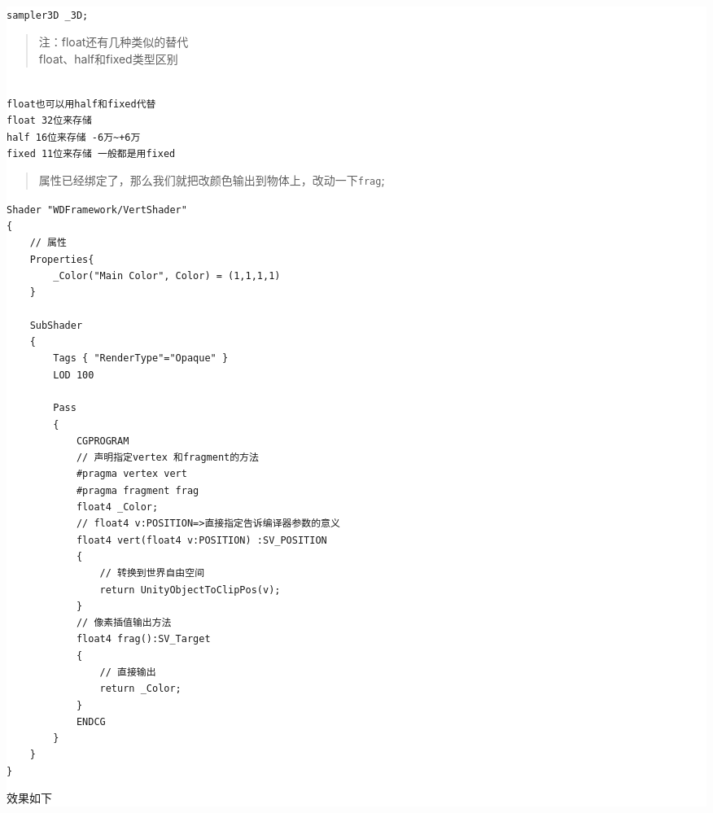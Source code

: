 ```
sampler3D _3D;
```
> 注：float还有几种类似的替代<br>
> float、half和fixed类型区别
```

float也可以用half和fixed代替 
float 32位来存储 
half 16位来存储 -6万~+6万 
fixed 11位来存储 一般都是用fixed
```
> 属性已经绑定了，那么我们就把改颜色输出到物体上，改动一下`frag`;
```
Shader "WDFramework/VertShader"
{
	// 属性
	Properties{
		_Color("Main Color", Color) = (1,1,1,1)
	}
	
    SubShader
    {
        Tags { "RenderType"="Opaque" }
        LOD 100
		
        Pass
        {
            CGPROGRAM
			// 声明指定vertex 和fragment的方法
			#pragma vertex vert
            #pragma fragment frag
			float4 _Color;
			// float4 v:POSITION=>直接指定告诉编译器参数的意义
			float4 vert(float4 v:POSITION) :SV_POSITION
			{
				// 转换到世界自由空间
				return UnityObjectToClipPos(v);
			}
			// 像素插值输出方法
			float4 frag():SV_Target
			{
			    // 直接输出
				return _Color;
			}
            ENDCG
        }
    }
}
```
效果如下